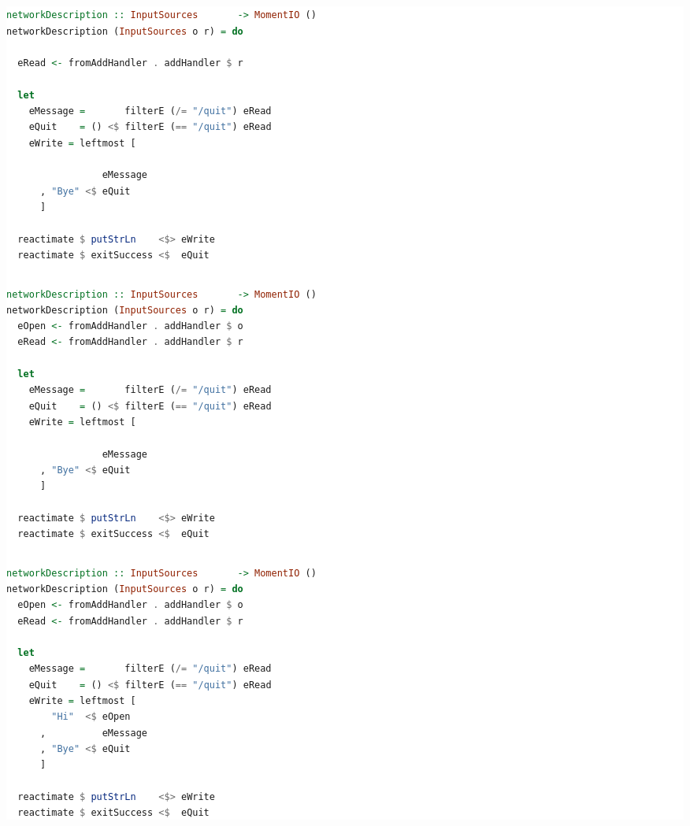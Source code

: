 ##

```haskell
networkDescription :: InputSources       -> MomentIO ()
networkDescription (InputSources o r) = do

  eRead <- fromAddHandler . addHandler $ r

  let
    eMessage =       filterE (/= "/quit") eRead
    eQuit    = () <$ filterE (== "/quit") eRead
    eWrite = leftmost [

                 eMessage
      , "Bye" <$ eQuit
      ]

  reactimate $ putStrLn    <$> eWrite
  reactimate $ exitSuccess <$  eQuit
```

##

```haskell
networkDescription :: InputSources       -> MomentIO ()
networkDescription (InputSources o r) = do
  eOpen <- fromAddHandler . addHandler $ o
  eRead <- fromAddHandler . addHandler $ r

  let
    eMessage =       filterE (/= "/quit") eRead
    eQuit    = () <$ filterE (== "/quit") eRead
    eWrite = leftmost [

                 eMessage
      , "Bye" <$ eQuit
      ]

  reactimate $ putStrLn    <$> eWrite
  reactimate $ exitSuccess <$  eQuit
```

##

```haskell
networkDescription :: InputSources       -> MomentIO ()
networkDescription (InputSources o r) = do
  eOpen <- fromAddHandler . addHandler $ o
  eRead <- fromAddHandler . addHandler $ r

  let
    eMessage =       filterE (/= "/quit") eRead
    eQuit    = () <$ filterE (== "/quit") eRead
    eWrite = leftmost [
        "Hi"  <$ eOpen
      ,          eMessage
      , "Bye" <$ eQuit
      ]

  reactimate $ putStrLn    <$> eWrite
  reactimate $ exitSuccess <$  eQuit
```
